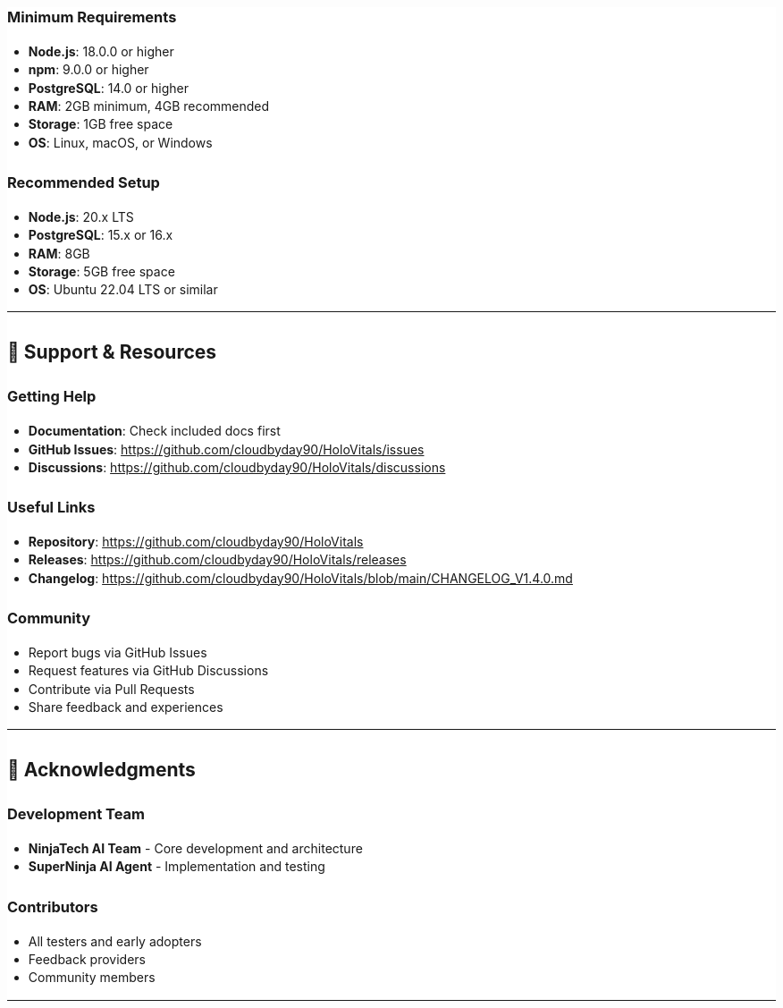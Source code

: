 ### Minimum Requirements
- **Node.js**: 18.0.0 or higher
- **npm**: 9.0.0 or higher
- **PostgreSQL**: 14.0 or higher
- **RAM**: 2GB minimum, 4GB recommended
- **Storage**: 1GB free space
- **OS**: Linux, macOS, or Windows

### Recommended Setup
- **Node.js**: 20.x LTS
- **PostgreSQL**: 15.x or 16.x
- **RAM**: 8GB
- **Storage**: 5GB free space
- **OS**: Ubuntu 22.04 LTS or similar

---

## 🤝 Support & Resources

### Getting Help
- **Documentation**: Check included docs first
- **GitHub Issues**: https://github.com/cloudbyday90/HoloVitals/issues
- **Discussions**: https://github.com/cloudbyday90/HoloVitals/discussions

### Useful Links
- **Repository**: https://github.com/cloudbyday90/HoloVitals
- **Releases**: https://github.com/cloudbyday90/HoloVitals/releases
- **Changelog**: https://github.com/cloudbyday90/HoloVitals/blob/main/CHANGELOG_V1.4.0.md

### Community
- Report bugs via GitHub Issues
- Request features via GitHub Discussions
- Contribute via Pull Requests
- Share feedback and experiences

---

## 👏 Acknowledgments

### Development Team
- **NinjaTech AI Team** - Core development and architecture
- **SuperNinja AI Agent** - Implementation and testing

### Contributors
- All testers and early adopters
- Feedback providers
- Community members

---